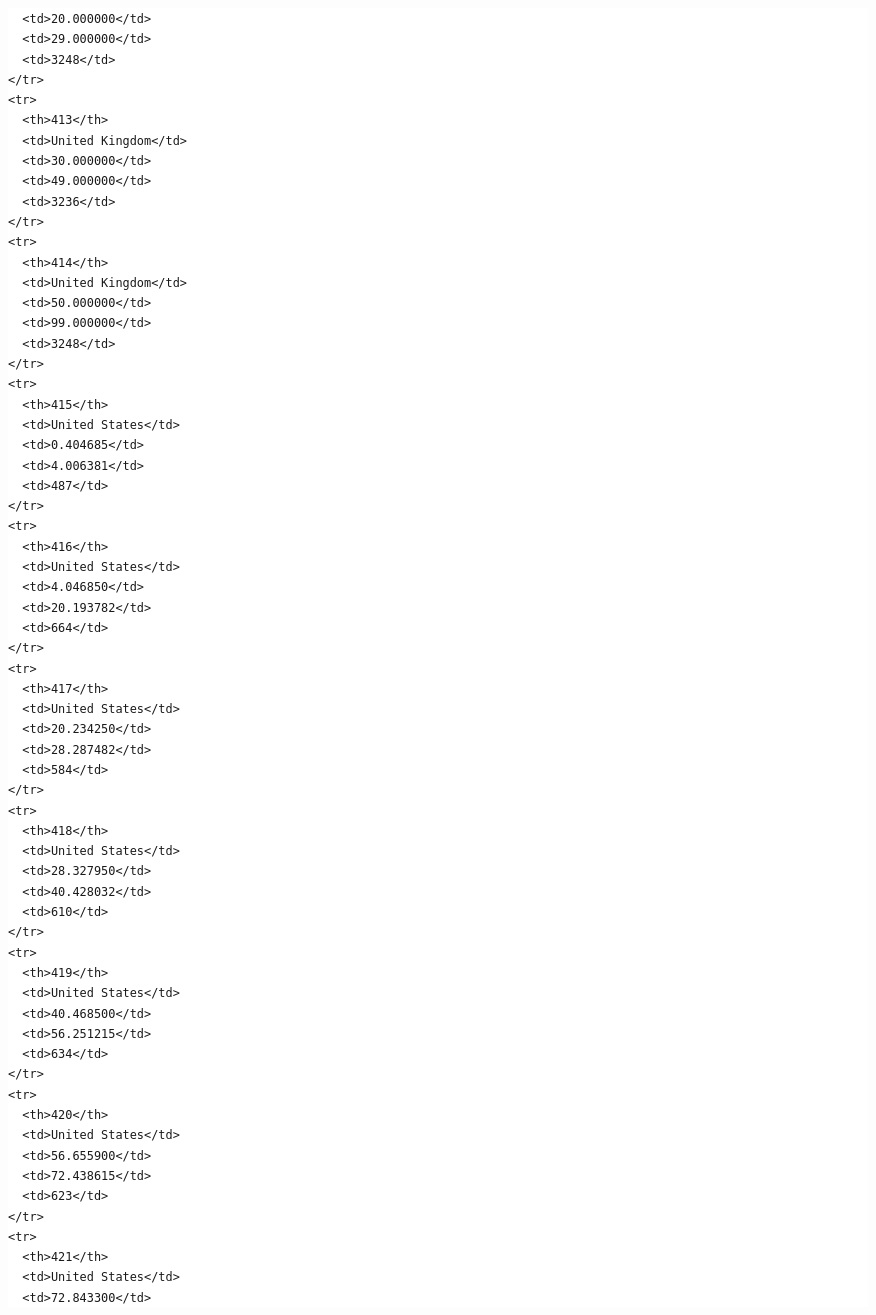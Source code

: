       <td>20.000000</td>
      <td>29.000000</td>
      <td>3248</td>
    </tr>
    <tr>
      <th>413</th>
      <td>United Kingdom</td>
      <td>30.000000</td>
      <td>49.000000</td>
      <td>3236</td>
    </tr>
    <tr>
      <th>414</th>
      <td>United Kingdom</td>
      <td>50.000000</td>
      <td>99.000000</td>
      <td>3248</td>
    </tr>
    <tr>
      <th>415</th>
      <td>United States</td>
      <td>0.404685</td>
      <td>4.006381</td>
      <td>487</td>
    </tr>
    <tr>
      <th>416</th>
      <td>United States</td>
      <td>4.046850</td>
      <td>20.193782</td>
      <td>664</td>
    </tr>
    <tr>
      <th>417</th>
      <td>United States</td>
      <td>20.234250</td>
      <td>28.287482</td>
      <td>584</td>
    </tr>
    <tr>
      <th>418</th>
      <td>United States</td>
      <td>28.327950</td>
      <td>40.428032</td>
      <td>610</td>
    </tr>
    <tr>
      <th>419</th>
      <td>United States</td>
      <td>40.468500</td>
      <td>56.251215</td>
      <td>634</td>
    </tr>
    <tr>
      <th>420</th>
      <td>United States</td>
      <td>56.655900</td>
      <td>72.438615</td>
      <td>623</td>
    </tr>
    <tr>
      <th>421</th>
      <td>United States</td>
      <td>72.843300</td>